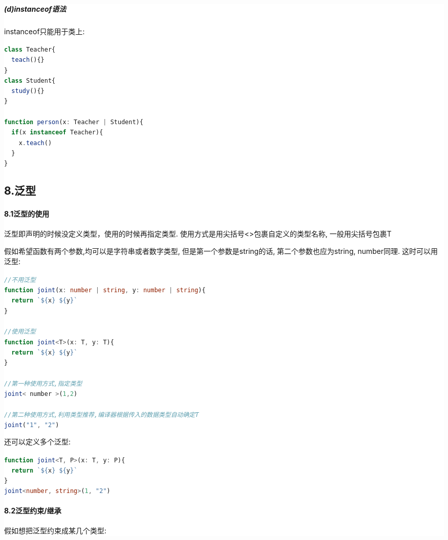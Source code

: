 ##### (d)instanceof语法
instanceof只能用于类上:

```TypeScript
class Teacher{
  teach(){}
}
class Student{
  study(){}
}

function person(x: Teacher | Student){
  if(x instanceof Teacher){
    x.teach()
  }
}
```

<span id="8"></span>
## 8.泛型
#### 8.1泛型的使用
泛型即声明的时候没定义类型，使用的时候再指定类型. 使用方式是用尖括号<>包裹自定义的类型名称,  一般用尖括号包裹T

假如希望函数有两个参数,均可以是字符串或者数字类型, 但是第一个参数是string的话, 第二个参数也应为string, number同理. 这时可以用泛型:

```TypeScript
//不用泛型
function joint(x: number | string, y: number | string){
  return `${x} ${y}`
}

//使用泛型
function joint<T>(x: T, y: T){
  return `${x} ${y}`
}

//第一种使用方式,指定类型
joint< number >(1,2)

//第二种使用方式,利用类型推荐,编译器根据传入的数据类型自动确定T
joint("1", "2")
```

还可以定义多个泛型:

```TypeScript
function joint<T, P>(x: T, y: P){
  return `${x} ${y}`
}
joint<number, string>(1, "2")
```

#### 8.2泛型约束/继承
假如想把泛型约束成某几个类型:
